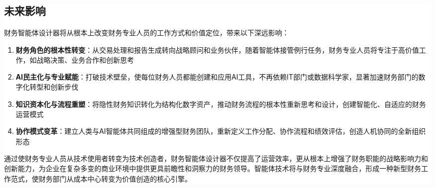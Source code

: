 ## 未来影响

财务智能体设计器将从根本上改变财务专业人员的工作方式和价值定位，带来以下深远影响：

1. **财务角色的根本性转变**：从交易处理和报告生成转向战略顾问和业务伙伴，随着智能体接管例行任务，财务专业人员将专注于高价值工作，如战略决策、业务合作和创新思考

2. **AI民主化与专业赋能**：打破技术壁垒，使每位财务人员都能创建和应用AI工具，不再依赖IT部门或数据科学家，显著加速财务部门的数字化转型和创新步伐

3. **知识资本化与流程重塑**：将隐性财务知识转化为结构化数字资产，推动财务流程的根本性重新思考和设计，创建智能化、自适应的财务运营模式

4. **协作模式变革**：建立人类与AI智能体共同组成的增强型财务团队，重新定义工作分配、协作流程和绩效评估，创造人机协同的全新组织形态

通过使财务专业人员从技术使用者转变为技术创造者，财务智能体设计器不仅提高了运营效率，更从根本上增强了财务职能的战略影响力和创新能力，为企业在复杂多变的商业环境中提供更具前瞻性和洞察力的财务领导。智能体技术将与财务专业深度融合，形成一种新型财务工作范式，使财务部门从成本中心转变为价值创造的核心引擎。 